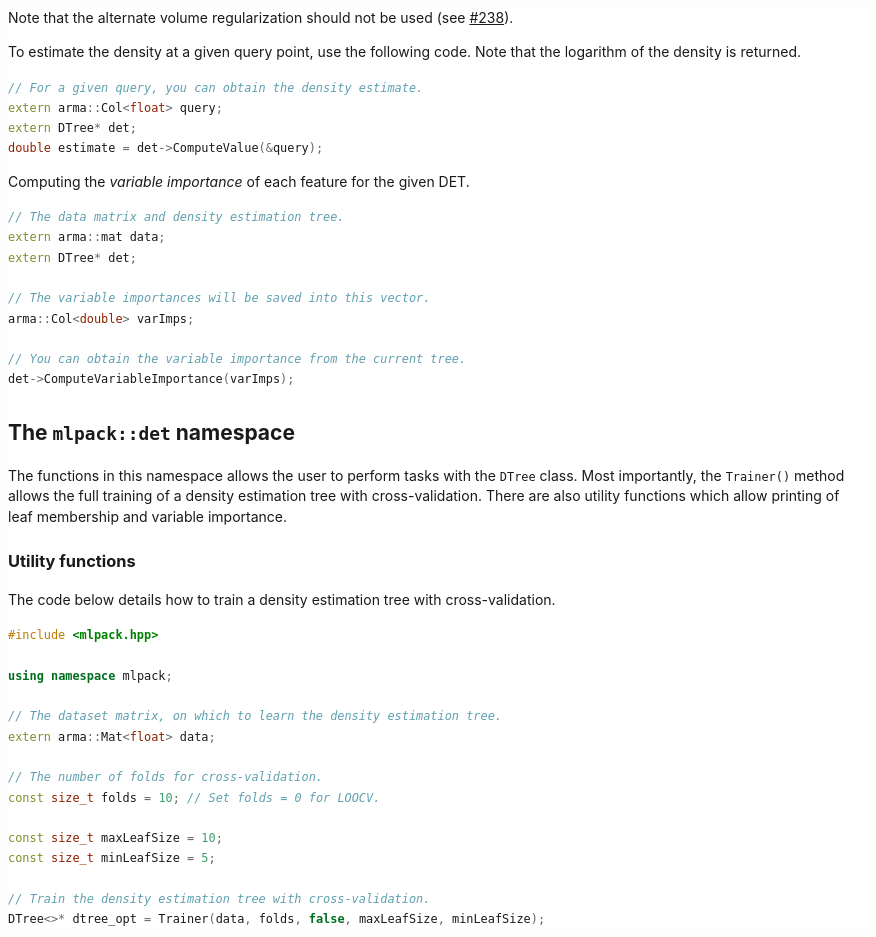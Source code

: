 Note that the alternate volume regularization should not be used (see
[#238](https://github.com/mlpack/mlpack/issues/238)).

To estimate the density at a given query point, use the following code.  Note
that the logarithm of the density is returned.

```c++
// For a given query, you can obtain the density estimate.
extern arma::Col<float> query;
extern DTree* det;
double estimate = det->ComputeValue(&query);
```

Computing the *variable importance* of each feature for the given DET.

```c++
// The data matrix and density estimation tree.
extern arma::mat data;
extern DTree* det;

// The variable importances will be saved into this vector.
arma::Col<double> varImps;

// You can obtain the variable importance from the current tree.
det->ComputeVariableImportance(varImps);
```

## The `mlpack::det` namespace

The functions in this namespace allows the user to perform tasks with the
`DTree` class.  Most importantly, the `Trainer()` method allows the full
training of a density estimation tree with cross-validation.  There are also
utility functions which allow printing of leaf membership and variable
importance.

### Utility functions

The code below details how to train a density estimation tree with
cross-validation.

```c++
#include <mlpack.hpp>

using namespace mlpack;

// The dataset matrix, on which to learn the density estimation tree.
extern arma::Mat<float> data;

// The number of folds for cross-validation.
const size_t folds = 10; // Set folds = 0 for LOOCV.

const size_t maxLeafSize = 10;
const size_t minLeafSize = 5;

// Train the density estimation tree with cross-validation.
DTree<>* dtree_opt = Trainer(data, folds, false, maxLeafSize, minLeafSize);
```
